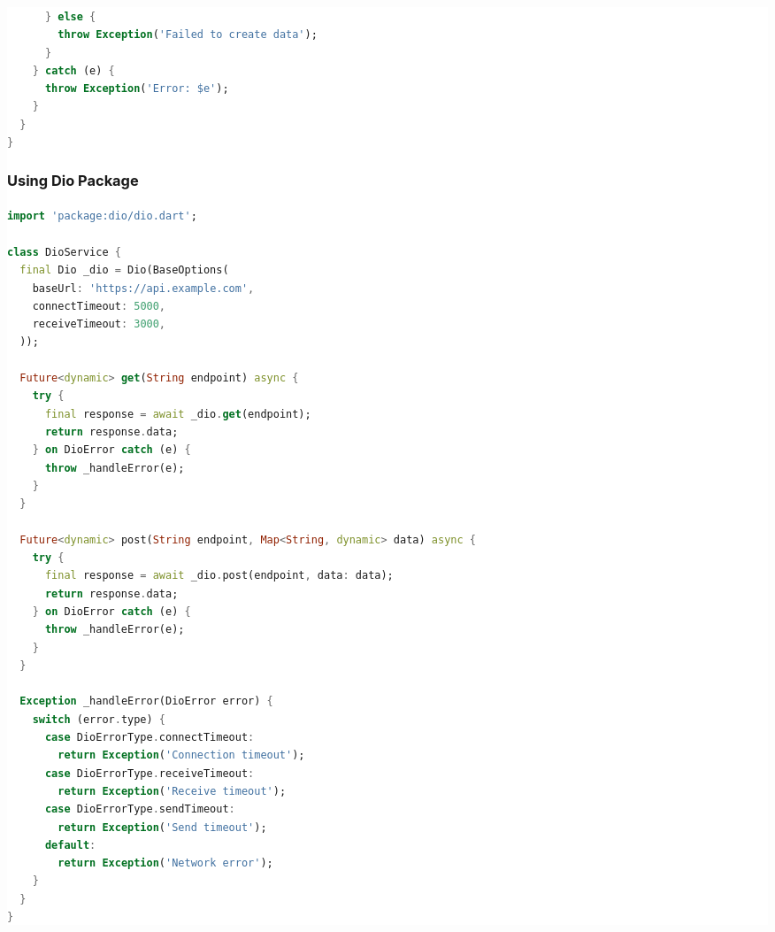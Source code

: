 ```dart
      } else {
        throw Exception('Failed to create data');
      }
    } catch (e) {
      throw Exception('Error: $e');
    }
  }
}
```

### Using Dio Package

```dart
import 'package:dio/dio.dart';

class DioService {
  final Dio _dio = Dio(BaseOptions(
    baseUrl: 'https://api.example.com',
    connectTimeout: 5000,
    receiveTimeout: 3000,
  ));

  Future<dynamic> get(String endpoint) async {
    try {
      final response = await _dio.get(endpoint);
      return response.data;
    } on DioError catch (e) {
      throw _handleError(e);
    }
  }

  Future<dynamic> post(String endpoint, Map<String, dynamic> data) async {
    try {
      final response = await _dio.post(endpoint, data: data);
      return response.data;
    } on DioError catch (e) {
      throw _handleError(e);
    }
  }

  Exception _handleError(DioError error) {
    switch (error.type) {
      case DioErrorType.connectTimeout:
        return Exception('Connection timeout');
      case DioErrorType.receiveTimeout:
        return Exception('Receive timeout');
      case DioErrorType.sendTimeout:
        return Exception('Send timeout');
      default:
        return Exception('Network error');
    }
  }
}
```
